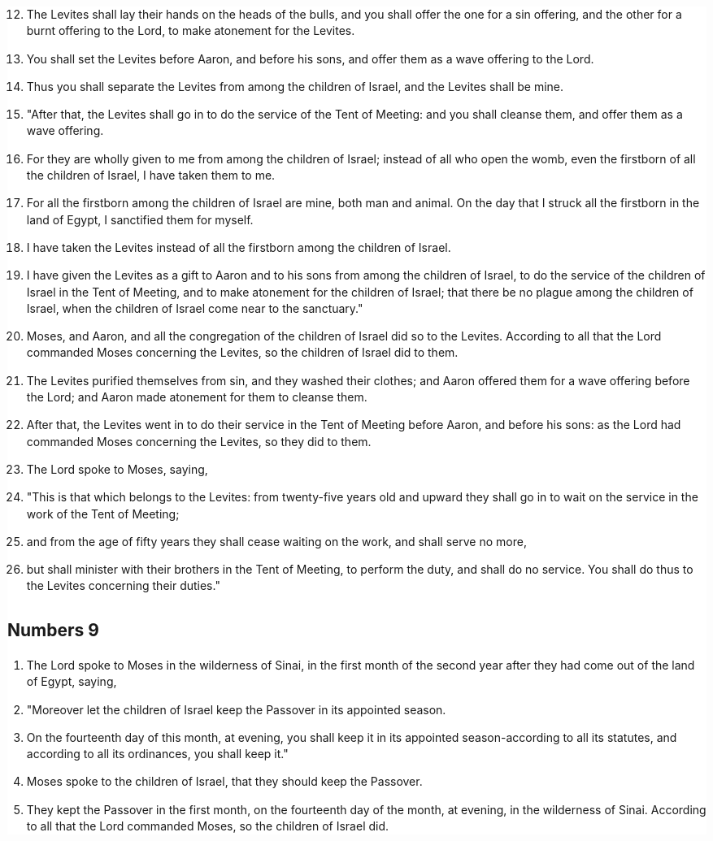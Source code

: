 12. The Levites shall lay their hands on the heads of the bulls, and you shall offer the one for a sin offering, and the other for a burnt offering to the Lord, to make atonement for the Levites.

13. You shall set the Levites before Aaron, and before his sons, and offer them as a wave offering to the Lord.

14. Thus you shall separate the Levites from among the children of Israel, and the Levites shall be mine. 

15. "After that, the Levites shall go in to do the service of the Tent of Meeting: and you shall cleanse them, and offer them as a wave offering.

16. For they are wholly given to me from among the children of Israel; instead of all who open the womb, even the firstborn of all the children of Israel, I have taken them to me.

17. For all the firstborn among the children of Israel are mine, both man and animal. On the day that I struck all the firstborn in the land of Egypt, I sanctified them for myself.

18. I have taken the Levites instead of all the firstborn among the children of Israel.

19. I have given the Levites as a gift to Aaron and to his sons from among the children of Israel, to do the service of the children of Israel in the Tent of Meeting, and to make atonement for the children of Israel; that there be no plague among the children of Israel, when the children of Israel come near to the sanctuary." 

20. Moses, and Aaron, and all the congregation of the children of Israel did so to the Levites. According to all that the Lord commanded Moses concerning the Levites, so the children of Israel did to them.

21. The Levites purified themselves from sin, and they washed their clothes; and Aaron offered them for a wave offering before the Lord; and Aaron made atonement for them to cleanse them.

22. After that, the Levites went in to do their service in the Tent of Meeting before Aaron, and before his sons: as the Lord had commanded Moses concerning the Levites, so they did to them. 

23. The Lord spoke to Moses, saying,

24. "This is that which belongs to the Levites: from twenty-five years old and upward they shall go in to wait on the service in the work of the Tent of Meeting;

25. and from the age of fifty years they shall cease waiting on the work, and shall serve no more,

26. but shall minister with their brothers in the Tent of Meeting, to perform the duty, and shall do no service. You shall do thus to the Levites concerning their duties."  

## Numbers 9

1. The Lord spoke to Moses in the wilderness of Sinai, in the first month of the second year after they had come out of the land of Egypt, saying,

2. "Moreover let the children of Israel keep the Passover in its appointed season.

3. On the fourteenth day of this month, at evening, you shall keep it in its appointed season-according to all its statutes, and according to all its ordinances, you shall keep it." 

4. Moses spoke to the children of Israel, that they should keep the Passover.

5. They kept the Passover in the first month, on the fourteenth day of the month, at evening, in the wilderness of Sinai. According to all that the Lord commanded Moses, so the children of Israel did.

